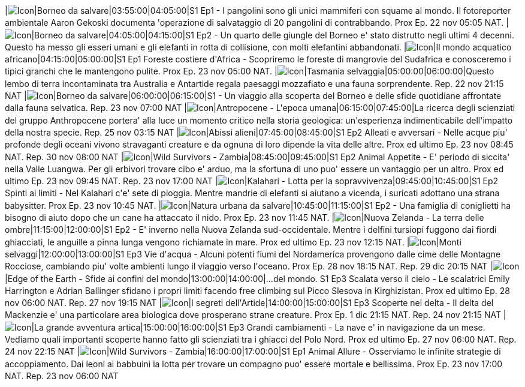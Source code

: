 |![Icon](https://guidatv.sky.it/uuid/ea9ed555-f3e3-426b-8a3c-e0e7b7990170/cover?md5ChecksumParam=f7e3c16706ff8fb4b926f29a226a4787)|Borneo da salvare|03:55:00|04:05:00|S1 Ep1 - I pangolini sono gli unici mammiferi con squame al mondo. Il fotoreporter ambientale Aaron Gekoski documenta &#039;operazione di salvataggio di 20 pangolini di contrabbando. Prox Ep. 22 nov 05:05 NAT.
|![Icon](https://guidatv.sky.it/uuid/e671d935-92c7-4295-ac4a-e4d4b67cacd7/cover?md5ChecksumParam=f7e3c16706ff8fb4b926f29a226a4787)|Borneo da salvare|04:05:00|04:15:00|S1 Ep2 - Un quarto delle giungle del Borneo e&#039; stato distrutto negli ultimi 4 decenni. Questo ha messo gli esseri umani e gli elefanti in rotta di collisione, con molti elefantini abbandonati.
|![Icon](https://guidatv.sky.it/uuid/9639ed27-f0e1-4f22-9a30-aa89972698ec/cover?md5ChecksumParam=d183ce2e141f97993d49419b98bfccc0)|Il mondo acquatico africano|04:15:00|05:00:00|S1 Ep1 Foreste costiere d&#039;Africa - Scopriremo le foreste di mangrovie del Sudafrica e conosceremo i tipici granchi che le mantengono pulite. Prox Ep. 23 nov 05:00 NAT.
|![Icon](https://guidatv.sky.it/uuid/e30a31b7-be91-4f76-8f37-bef40cb69652/cover?md5ChecksumParam=b3a232f4910f130a5662e6a27af6176d)|Tasmania selvaggia|05:00:00|06:00:00|Questo lembo di terra incontaminata tra Australia e Antartide regala paesaggi mozzafiato e una fauna sorprendente. Rep. 22 nov 21:15 NAT
|![Icon](https://guidatv.sky.it/uuid/ca2abf8b-7b33-4e36-81c3-b1266c9af1ff/cover?md5ChecksumParam=f7e3c16706ff8fb4b926f29a226a4787)|Borneo da salvare|06:00:00|06:15:00|S1 - Un viaggio alla scoperta del Borneo e delle sfide quotidiane affrontate dalla fauna selvatica. Rep. 23 nov 07:00 NAT
|![Icon](https://guidatv.sky.it/uuid/5b40c1c5-8e1f-4a0f-83f5-ab0a20dc156b/cover?md5ChecksumParam=9df21d2ffb66d94a98be095c2c07c36f)|Antropocene - L&#039;epoca umana|06:15:00|07:45:00|La ricerca degli scienziati del gruppo Anthropocene portera&#039; alla luce un momento critico nella storia geologica: un&#039;esperienza indimenticabile dell&#039;impatto della nostra specie. Rep. 25 nov 03:15 NAT
|![Icon](https://guidatv.sky.it/uuid/36673a7a-1034-48dc-b33f-91231d72b831/cover?md5ChecksumParam=346bacc5a8574c8b24c40385b4cc76b9)|Abissi alieni|07:45:00|08:45:00|S1 Ep2 Alleati e avversari - Nelle acque piu&#039; profonde degli oceani vivono stravaganti creature e da ognuna di loro dipende la vita delle altre. Prox ed ultimo Ep. 23 nov 08:45 NAT. Rep. 30 nov 08:00 NAT
|![Icon](https://guidatv.sky.it/uuid/b19d4601-be65-4d5a-ade8-ca585738baba/cover?md5ChecksumParam=74231e975e5faacc512c60985b673e74)|Wild Survivors - Zambia|08:45:00|09:45:00|S1 Ep2 Animal Appetite - E&#039; periodo di siccita&#039; nella Valle Luangwa. Per gli erbivori trovare cibo e&#039; arduo, ma la sfortuna di uno puo&#039; essere un vantaggio per un altro. Prox ed ultimo Ep. 23 nov 09:45 NAT. Rep. 23 nov 17:00 NAT
|![Icon](https://guidatv.sky.it/uuid/7ae9cfe1-3c87-4726-a4f1-94c354c61382/cover?md5ChecksumParam=93fa5289b89fe49a7e1209797403c820)|Kalahari - Lotta per la sopravvivenza|09:45:00|10:45:00|S1 Ep2 Spinti ai limiti - Nel Kalahari c&#039;e&#039; sete di pioggia. Mentre mandrie di elefanti si aiutano a vicenda, i suricati adottano una strana babysitter. Prox Ep. 23 nov 10:45 NAT.
|![Icon](https://guidatv.sky.it/uuid/c80f67fa-0c25-4bf5-bd93-7259b7504e91/cover?md5ChecksumParam=836cd0021e47e72c24f3d7086998bb00)|Natura urbana da salvare|10:45:00|11:15:00|S1 Ep2 - Una famiglia di coniglietti ha bisogno di aiuto dopo che un cane ha attaccato il nido. Prox Ep. 23 nov 11:45 NAT.
|![Icon](https://guidatv.sky.it/uuid/6163862b-6863-44bd-bf36-49f7c2378774/cover?md5ChecksumParam=96e074b261f97c7442d2f287fb989c86)|Nuova Zelanda - La terra delle ombre|11:15:00|12:00:00|S1 Ep2 - E&#039; inverno nella Nuova Zelanda sud-occidentale. Mentre i delfini tursiopi fuggono dai fiordi ghiacciati, le anguille a pinna lunga vengono richiamate in mare. Prox ed ultimo Ep. 23 nov 12:15 NAT.
|![Icon](https://guidatv.sky.it/uuid/7863900d-f7bc-4e20-a910-9e2e38bec206/cover?md5ChecksumParam=68ab527c933a2ae6a09643b839e84efb)|Monti selvaggi|12:00:00|13:00:00|S1 Ep3 Vie d&#039;acqua - Alcuni potenti fiumi del Nordamerica provengono dalle cime delle Montagne Rocciose, cambiando piu&#039; volte ambienti lungo il viaggio verso l&#039;oceano. Prox Ep. 28 nov 18:15 NAT. Rep. 29 dic 20:15 NAT
|![Icon](https://guidatv.sky.it/uuid/12129222-a8e4-4a62-a311-c58f05ef2ece/cover?md5ChecksumParam=b8a57d8b4863b075212852bd48ede320)|Edge of the Earth - Sfide ai confini del mondo|13:00:00|14:00:00|...del mondo. S1 Ep3 Scalata verso il cielo - Le scalatrici Emily Harrington e Adrian Ballinger sfidano i propri limiti facendo free climbing sul Picco Slesova in Kirghizistan. Prox ed ultimo Ep. 28 nov 06:00 NAT. Rep. 27 nov 19:15 NAT
|![Icon](https://guidatv.sky.it/uuid/451cb50e-2f73-4bb0-b727-341e62ef135f/cover?md5ChecksumParam=7fd64850c22218426f57897d75fa3afc)|I segreti dell&#039;Artide|14:00:00|15:00:00|S1 Ep3 Scoperte nel delta - Il delta del Mackenzie e&#039; una particolare area biologica dove prosperano strane creature. Prox Ep. 1 dic 21:15 NAT. Rep. 24 nov 21:15 NAT
|![Icon](https://guidatv.sky.it/uuid/7a9b66e6-a698-40aa-99a6-5499bec07032/cover?md5ChecksumParam=df529f0bd073b5550ce8830bec6ebec6)|La grande avventura artica|15:00:00|16:00:00|S1 Ep3 Grandi cambiamenti - La nave e&#039; in navigazione da un mese. Vediamo quali importanti scoperte hanno fatto gli scienziati tra i ghiacci del Polo Nord. Prox ed ultimo Ep. 27 nov 06:00 NAT. Rep. 24 nov 22:15 NAT
|![Icon](https://guidatv.sky.it/uuid/e769c08b-0c57-45c0-afd8-8f485c124421/cover?md5ChecksumParam=74231e975e5faacc512c60985b673e74)|Wild Survivors - Zambia|16:00:00|17:00:00|S1 Ep1 Animal Allure - Osserviamo le infinite strategie di accoppiamento. Dai leoni ai babbuini la lotta per trovare un compagno puo&#039; essere mortale e bellissima. Prox Ep. 23 nov 17:00 NAT. Rep. 23 nov 06:00 NAT